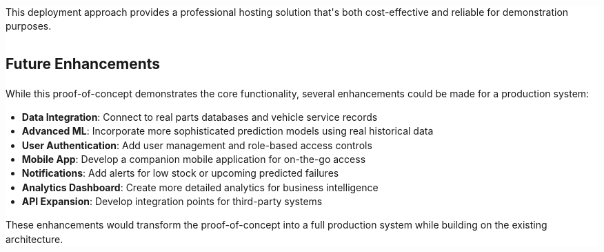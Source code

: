 This deployment approach provides a professional hosting solution that's both cost-effective and reliable for demonstration purposes.

## Future Enhancements

While this proof-of-concept demonstrates the core functionality, several enhancements could be made for a production system:

- **Data Integration**: Connect to real parts databases and vehicle service records
- **Advanced ML**: Incorporate more sophisticated prediction models using real historical data
- **User Authentication**: Add user management and role-based access controls
- **Mobile App**: Develop a companion mobile application for on-the-go access
- **Notifications**: Add alerts for low stock or upcoming predicted failures
- **Analytics Dashboard**: Create more detailed analytics for business intelligence
- **API Expansion**: Develop integration points for third-party systems

These enhancements would transform the proof-of-concept into a full production system while building on the existing architecture.

